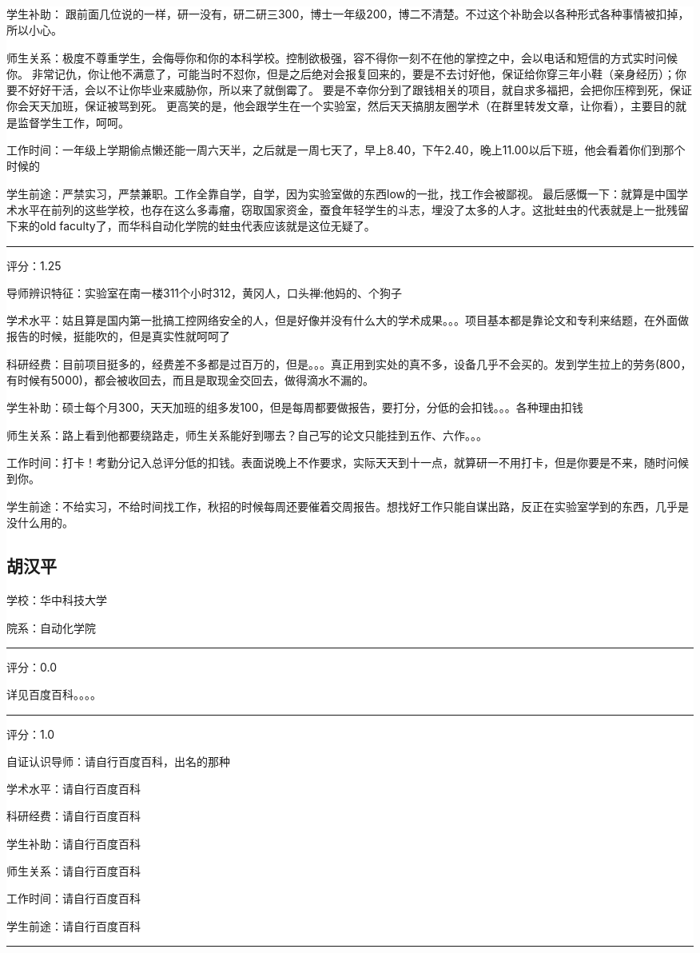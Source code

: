 学生补助：
跟前面几位说的一样，研一没有，研二研三300，博士一年级200，博二不清楚。不过这个补助会以各种形式各种事情被扣掉，所以小心。

师生关系：极度不尊重学生，会侮辱你和你的本科学校。控制欲极强，容不得你一刻不在他的掌控之中，会以电话和短信的方式实时问候你。
非常记仇，你让他不满意了，可能当时不怼你，但是之后绝对会报复回来的，要是不去讨好他，保证给你穿三年小鞋（亲身经历）；你要不好好干活，会以不让你毕业来威胁你，所以来了就倒霉了。
要是不幸你分到了跟钱相关的项目，就自求多福把，会把你压榨到死，保证你会天天加班，保证被骂到死。
更高笑的是，他会跟学生在一个实验室，然后天天搞朋友圈学术（在群里转发文章，让你看），主要目的就是监督学生工作，呵呵。

工作时间：一年级上学期偷点懒还能一周六天半，之后就是一周七天了，早上8.40，下午2.40，晚上11.00以后下班，他会看着你们到那个时候的

学生前途：严禁实习，严禁兼职。工作全靠自学，自学，因为实验室做的东西low的一批，找工作会被鄙视。
最后感慨一下：就算是中国学术水平在前列的这些学校，也存在这么多毒瘤，窃取国家资金，蚕食年轻学生的斗志，埋没了太多的人才。这批蛀虫的代表就是上一批残留下来的old faculty了，而华科自动化学院的蛀虫代表应该就是这位无疑了。

* * *

评分：1.25

导师辨识特征：实验室在南一楼311个小时312，黄冈人，口头禅:他妈的、个狗子

学术水平：姑且算是国内第一批搞工控网络安全的人，但是好像并没有什么大的学术成果。。。项目基本都是靠论文和专利来结题，在外面做报告的时候，挺能吹的，但是真实性就呵呵了

科研经费：目前项目挺多的，经费差不多都是过百万的，但是。。。真正用到实处的真不多，设备几乎不会买的。发到学生拉上的劳务(800，有时候有5000)，都会被收回去，而且是取现金交回去，做得滴水不漏的。

学生补助：硕士每个月300，天天加班的组多发100，但是每周都要做报告，要打分，分低的会扣钱。。。各种理由扣钱

师生关系：路上看到他都要绕路走，师生关系能好到哪去？自己写的论文只能挂到五作、六作。。。

工作时间：打卡！考勤分记入总评分低的扣钱。表面说晚上不作要求，实际天天到十一点，就算研一不用打卡，但是你要是不来，随时问候到你。

学生前途：不给实习，不给时间找工作，秋招的时候每周还要催着交周报告。想找好工作只能自谋出路，反正在实验室学到的东西，几乎是没什么用的。

## 胡汉平

学校：华中科技大学

院系：自动化学院

* * *

评分：0.0

详见百度百科。。。。

* * *

评分：1.0

自证认识导师：请自行百度百科，出名的那种

学术水平：请自行百度百科

科研经费：请自行百度百科

学生补助：请自行百度百科

师生关系：请自行百度百科

工作时间：请自行百度百科

学生前途：请自行百度百科

* * *
